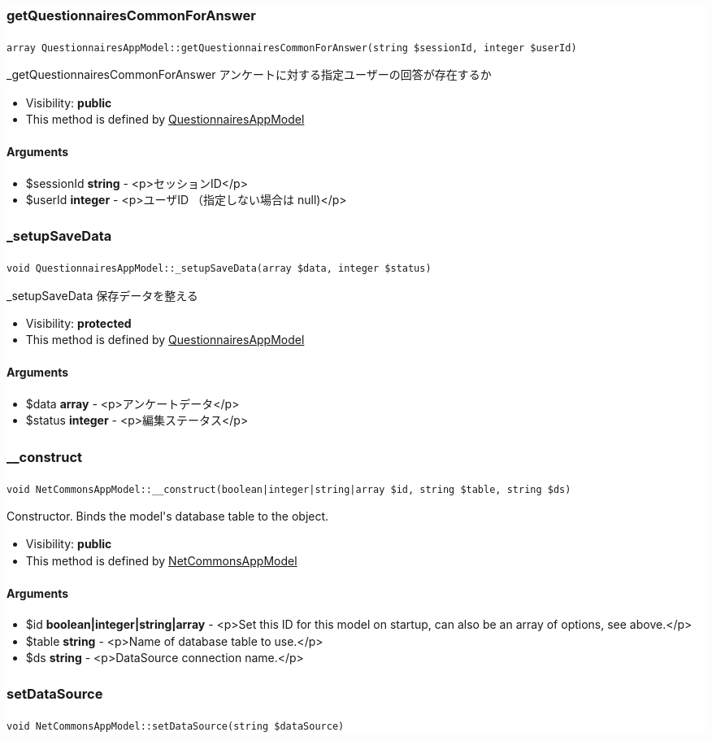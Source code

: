 

### getQuestionnairesCommonForAnswer

    array QuestionnairesAppModel::getQuestionnairesCommonForAnswer(string $sessionId, integer $userId)

_getQuestionnairesCommonForAnswer アンケートに対する指定ユーザーの回答が存在するか



* Visibility: **public**
* This method is defined by [QuestionnairesAppModel](QuestionnairesAppModel.md)


#### Arguments
* $sessionId **string** - &lt;p&gt;セッションID&lt;/p&gt;
* $userId **integer** - &lt;p&gt;ユーザID （指定しない場合は null)&lt;/p&gt;



### _setupSaveData

    void QuestionnairesAppModel::_setupSaveData(array $data, integer $status)

_setupSaveData 保存データを整える



* Visibility: **protected**
* This method is defined by [QuestionnairesAppModel](QuestionnairesAppModel.md)


#### Arguments
* $data **array** - &lt;p&gt;アンケートデータ&lt;/p&gt;
* $status **integer** - &lt;p&gt;編集ステータス&lt;/p&gt;



### __construct

    void NetCommonsAppModel::__construct(boolean|integer|string|array $id, string $table, string $ds)

Constructor. Binds the model's database table to the object.



* Visibility: **public**
* This method is defined by [NetCommonsAppModel](NetCommonsAppModel.md)


#### Arguments
* $id **boolean|integer|string|array** - &lt;p&gt;Set this ID for this model on startup,
can also be an array of options, see above.&lt;/p&gt;
* $table **string** - &lt;p&gt;Name of database table to use.&lt;/p&gt;
* $ds **string** - &lt;p&gt;DataSource connection name.&lt;/p&gt;



### setDataSource

    void NetCommonsAppModel::setDataSource(string $dataSource)
